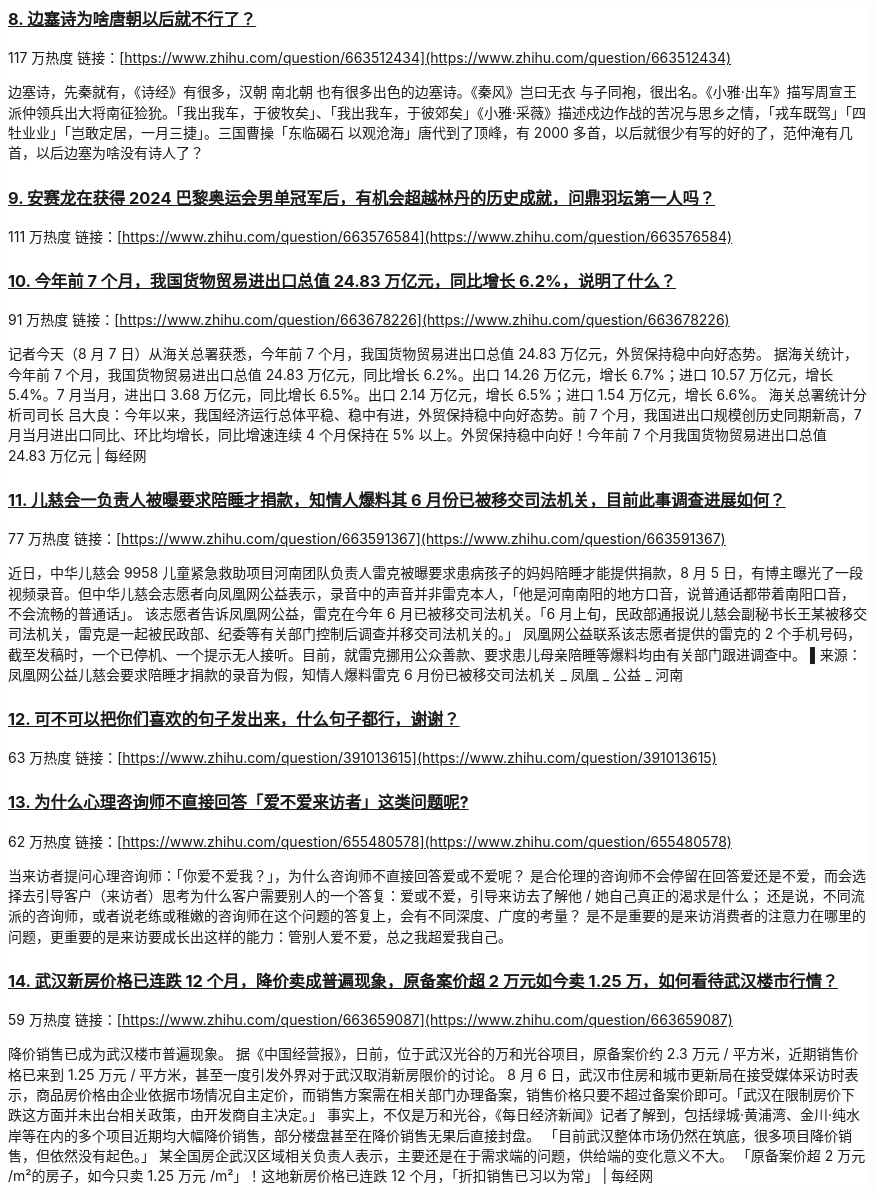 

### [8. 边塞诗为啥唐朝以后就不行了？](https://www.zhihu.com/question/663512434)
117 万热度 链接：[https://www.zhihu.com/question/663512434](https://www.zhihu.com/question/663512434)

边塞诗，先秦就有，《诗经》有很多，汉朝 南北朝 也有很多出色的边塞诗。《秦风》岂曰无衣 与子同袍，很出名。《小雅·出车》描写周宣王派仲领兵出大将南征猃狁。「我出我车，于彼牧矣」、「我出我车，于彼郊矣」《小雅·采薇》描述戍边作战的苦况与思乡之情，「戎车既驾」「四牡业业」「岂敢定居，一月三捷」。三国曹操「东临碣石 以观沧海」唐代到了顶峰，有 2000 多首，以后就很少有写的好的了，范仲淹有几首，以后边塞为啥没有诗人了？

### [9. 安赛龙在获得 2024 巴黎奥运会男单冠军后，有机会超越林丹的历史成就，问鼎羽坛第一人吗？](https://www.zhihu.com/question/663576584)
111 万热度 链接：[https://www.zhihu.com/question/663576584](https://www.zhihu.com/question/663576584)



### [10. 今年前 7 个月，我国货物贸易进出口总值 24.83 万亿元，同比增长 6.2%，说明了什么？](https://www.zhihu.com/question/663678226)
91 万热度 链接：[https://www.zhihu.com/question/663678226](https://www.zhihu.com/question/663678226)

记者今天（8 月 7 日）从海关总署获悉，今年前 7 个月，我国货物贸易进出口总值 24.83 万亿元，外贸保持稳中向好态势。 据海关统计，今年前 7 个月，我国货物贸易进出口总值 24.83 万亿元，同比增长 6.2%。出口 14.26 万亿元，增长 6.7%；进口 10.57 万亿元，增长 5.4%。7 月当月，进出口 3.68 万亿元，同比增长 6.5%。出口 2.14 万亿元，增长 6.5%；进口 1.54 万亿元，增长 6.6%。 海关总署统计分析司司长 吕大良：今年以来，我国经济运行总体平稳、稳中有进，外贸保持稳中向好态势。前 7 个月，我国进出口规模创历史同期新高，7 月当月进出口同比、环比均增长，同比增速连续 4 个月保持在 5% 以上。外贸保持稳中向好！今年前 7 个月我国货物贸易进出口总值 24.83 万亿元 | 每经网

### [11. 儿慈会一负责人被曝要求陪睡才捐款，知情人爆料其 6 月份已被移交司法机关，目前此事调查进展如何？](https://www.zhihu.com/question/663591367)
77 万热度 链接：[https://www.zhihu.com/question/663591367](https://www.zhihu.com/question/663591367)

近日，中华儿慈会 9958 儿童紧急救助项目河南团队负责人雷克被曝要求患病孩子的妈妈陪睡才能提供捐款，8 月 5 日，有博主曝光了一段视频录音。但中华儿慈会志愿者向凤凰网公益表示，录音中的声音并非雷克本人，「他是河南南阳的地方口音，说普通话都带着南阳口音，不会流畅的普通话」。 该志愿者告诉凤凰网公益，雷克在今年 6 月已被移交司法机关。「6 月上旬，民政部通报说儿慈会副秘书长王某被移交司法机关，雷克是一起被民政部、纪委等有关部门控制后调查并移交司法机关的。」 凤凰网公益联系该志愿者提供的雷克的 2 个手机号码，截至发稿时，一个已停机、一个提示无人接听。目前，就雷克挪用公众善款、要求患儿母亲陪睡等爆料均由有关部门跟进调查中。 ▌来源：凤凰网公益儿慈会要求陪睡才捐款的录音为假，知情人爆料雷克 6 月份已被移交司法机关 _ 凤凰 _ 公益 _ 河南

### [12. 可不可以把你们喜欢的句子发出来，什么句子都行，谢谢？](https://www.zhihu.com/question/391013615)
63 万热度 链接：[https://www.zhihu.com/question/391013615](https://www.zhihu.com/question/391013615)



### [13. 为什么心理咨询师不直接回答「爱不爱来访者」这类问题呢?](https://www.zhihu.com/question/655480578)
62 万热度 链接：[https://www.zhihu.com/question/655480578](https://www.zhihu.com/question/655480578)

当来访者提问心理咨询师：「你爱不爱我？」，为什么咨询师不直接回答爱或不爱呢？ 是合伦理的咨询师不会停留在回答爱还是不爱，而会选择去引导客户（来访者）思考为什么客户需要别人的一个答复：爱或不爱，引导来访去了解他 / 她自己真正的渴求是什么； 还是说，不同流派的咨询师，或者说老练或稚嫩的咨询师在这个问题的答复上，会有不同深度、广度的考量？ 是不是重要的是来访消费者的注意力在哪里的问题，更重要的是来访要成长出这样的能力：管别人爱不爱，总之我超爱我自己。

### [14. 武汉新房价格已连跌 12 个月，降价卖成普遍现象，原备案价超 2 万元如今卖 1.25 万，如何看待武汉楼市行情？](https://www.zhihu.com/question/663659087)
59 万热度 链接：[https://www.zhihu.com/question/663659087](https://www.zhihu.com/question/663659087)

降价销售已成为武汉楼市普遍现象。 据《中国经营报》，日前，位于武汉光谷的万和光谷项目，原备案价约 2.3 万元 / 平方米，近期销售价格已来到 1.25 万元 / 平方米，甚至一度引发外界对于武汉取消新房限价的讨论。 8 月 6 日，武汉市住房和城市更新局在接受媒体采访时表示，商品房价格由企业依据市场情况自主定价，而销售方案需在相关部门办理备案，销售价格只要不超过备案价即可。「武汉在限制房价下跌这方面并未出台相关政策，由开发商自主决定。」 事实上，不仅是万和光谷，《每日经济新闻》记者了解到，包括绿城·黄浦湾、金川·纯水岸等在内的多个项目近期均大幅降价销售，部分楼盘甚至在降价销售无果后直接封盘。 「目前武汉整体市场仍然在筑底，很多项目降价销售，但依然没有起色。」 某全国房企武汉区域相关负责人表示，主要还是在于需求端的问题，供给端的变化意义不大。 「原备案价超 2 万元 /m²的房子，如今只卖 1.25 万元 /m²」！这地新房价格已连跌 12 个月，「折扣销售已习以为常」 | 每经网
